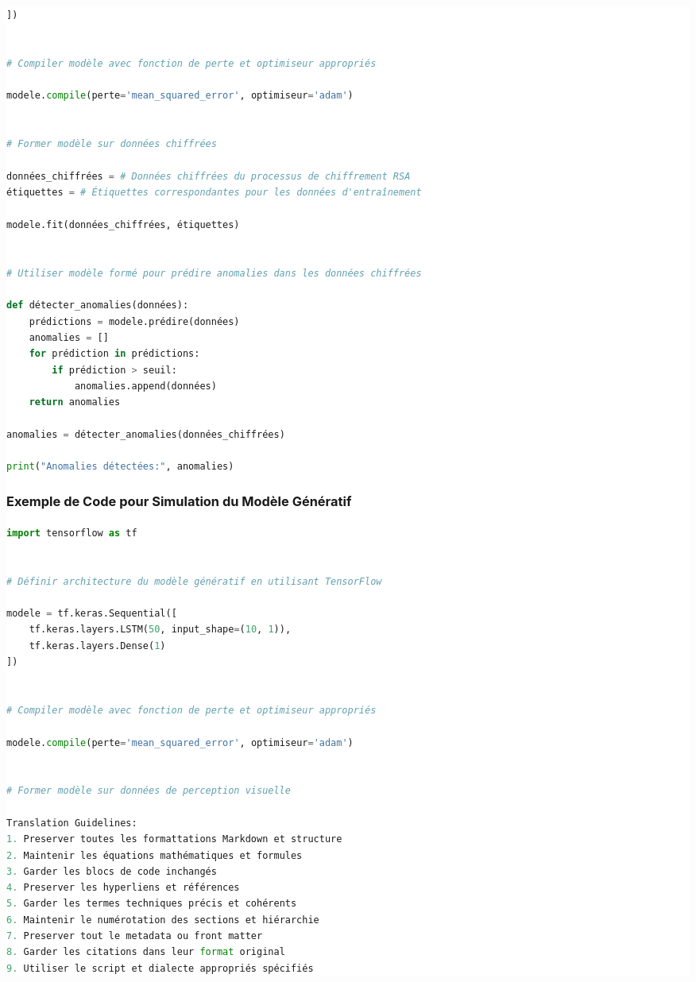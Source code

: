 ```python
])


# Compiler modèle avec fonction de perte et optimiseur appropriés

modele.compile(perte='mean_squared_error', optimiseur='adam')


# Former modèle sur données chiffrées

données_chiffrées = # Données chiffrées du processus de chiffrement RSA
étiquettes = # Étiquettes correspondantes pour les données d'entraînement

modele.fit(données_chiffrées, étiquettes)


# Utiliser modèle formé pour prédire anomalies dans les données chiffrées

def détecter_anomalies(données):
    prédictions = modele.prédire(données)
    anomalies = []
    for prédiction in prédictions:
        if prédiction > seuil:
            anomalies.append(données)
    return anomalies

anomalies = détecter_anomalies(données_chiffrées)

print("Anomalies détectées:", anomalies)
```


### Exemple de Code pour Simulation du Modèle Génératif


```python
import tensorflow as tf


# Définir architecture du modèle génératif en utilisant TensorFlow

modele = tf.keras.Sequential([
    tf.keras.layers.LSTM(50, input_shape=(10, 1)),
    tf.keras.layers.Dense(1)
])


# Compiler modèle avec fonction de perte et optimiseur appropriés

modele.compile(perte='mean_squared_error', optimiseur='adam')


# Former modèle sur données de perception visuelle

Translation Guidelines:
1. Preserver toutes les formattations Markdown et structure
2. Maintenir les équations mathématiques et formules
3. Garder les blocs de code inchangés
4. Preserver les hyperliens et références
5. Garder les termes techniques précis et cohérents
6. Maintenir le numérotation des sections et hiérarchie
7. Preserver tout le metadata ou front matter
8. Garder les citations dans leur format original
9. Utiliser le script et dialecte appropriés spécifiés
```